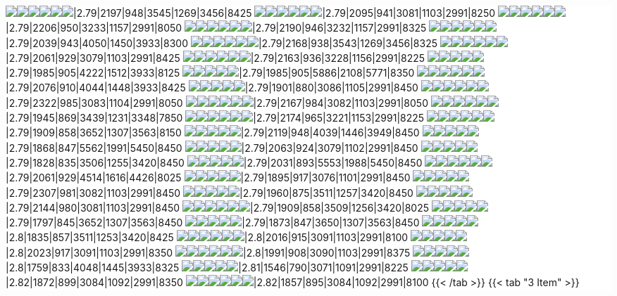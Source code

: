 ![](/item/6693.png)![](/item/3814.png)![](/item/1001.png)![](/item/1053.png)![](/item/1055.png)![](/item/1037.png)|2.79|2197|948|3545|1269|3456|8425
![](/item/3179.png)![](/item/3139.png)![](/item/1001.png)![](/item/1053.png)![](/item/1055.png)![](/item/1038.png)|2.79|2095|941|3081|1103|2991|8250
![](/item/3179.png)![](/item/3156.png)![](/item/1001.png)![](/item/1053.png)![](/item/1055.png)![](/item/1038.png)|2.79|2206|950|3233|1157|2991|8050
![](/item/6693.png)![](/item/3156.png)![](/item/1001.png)![](/item/1053.png)![](/item/1055.png)![](/item/1037.png)|2.79|2190|946|3232|1157|2991|8325
![](/item/3033.png)![](/item/6333.png)![](/item/1001.png)![](/item/1053.png)![](/item/1055.png)![](/item/1036.png)|2.79|2039|943|4050|1450|3933|8300
![](/item/3004.png)![](/item/3814.png)![](/item/1001.png)![](/item/1053.png)![](/item/1055.png)![](/item/1037.png)|2.79|2168|938|3543|1269|3456|8325
![](/item/3004.png)![](/item/3139.png)![](/item/1001.png)![](/item/1053.png)![](/item/1055.png)![](/item/1037.png)|2.79|2061|929|3079|1103|2991|8425
![](/item/3004.png)![](/item/3156.png)![](/item/1001.png)![](/item/1053.png)![](/item/1055.png)![](/item/1037.png)|2.79|2163|936|3228|1156|2991|8225
![](/item/3072.png)![](/item/6333.png)![](/item/1001.png)![](/item/1055.png)![](/item/1037.png)|2.79|1985|905|4222|1512|3933|8125
![](/item/6673.png)![](/item/6333.png)![](/item/1001.png)![](/item/1055.png)![](/item/1038.png)|2.79|1985|905|5886|2108|5771|8350
![](/item/6695.png)![](/item/6333.png)![](/item/1001.png)![](/item/1053.png)![](/item/1055.png)![](/item/1037.png)|2.79|2076|910|4044|1448|3933|8425
![](/item/6696.png)![](/item/3139.png)![](/item/1053.png)![](/item/1055.png)![](/item/3006.png)|2.79|1901|880|3086|1105|2991|8450
![](/item/6676.png)![](/item/3006.png)![](/item/1053.png)![](/item/1055.png)![](/item/1038.png)![](/item/1038.png)|2.79|2322|985|3083|1104|2991|8050
![](/item/3006.png)![](/item/3033.png)![](/item/1053.png)![](/item/1055.png)![](/item/1038.png)![](/item/1038.png)|2.79|2167|984|3082|1103|2991|8050
![](/item/3006.png)![](/item/6609.png)![](/item/1053.png)![](/item/1055.png)![](/item/1038.png)![](/item/1038.png)|2.79|1945|869|3439|1231|3348|7850
![](/item/3006.png)![](/item/3072.png)![](/item/1055.png)![](/item/1038.png)![](/item/1038.png)![](/item/1037.png)|2.79|2174|965|3221|1153|2991|8225
![](/item/3006.png)![](/item/3071.png)![](/item/1053.png)![](/item/1055.png)![](/item/1038.png)![](/item/1038.png)|2.79|1909|858|3652|1307|3563|8150
![](/item/6695.png)![](/item/6673.png)![](/item/1055.png)![](/item/1038.png)![](/item/3006.png)|2.79|2119|948|4039|1446|3949|8450
![](/item/6696.png)![](/item/3026.png)![](/item/1053.png)![](/item/1055.png)![](/item/3006.png)|2.79|1868|847|5562|1991|5450|8450
![](/item/6676.png)![](/item/3139.png)![](/item/1053.png)![](/item/1055.png)![](/item/3006.png)|2.79|2063|924|3079|1102|2991|8450
![](/item/6696.png)![](/item/6035.png)![](/item/1053.png)![](/item/1055.png)![](/item/3006.png)|2.79|1828|835|3506|1255|3420|8450
![](/item/6676.png)![](/item/3026.png)![](/item/1053.png)![](/item/1055.png)![](/item/3006.png)|2.79|2031|893|5553|1988|5450|8450
![](/item/3006.png)![](/item/6673.png)![](/item/1055.png)![](/item/1038.png)![](/item/1038.png)![](/item/1037.png)|2.79|2061|929|4514|1616|4426|8025
![](/item/3033.png)![](/item/3139.png)![](/item/1053.png)![](/item/1055.png)![](/item/3006.png)|2.79|1895|917|3076|1101|2991|8450
![](/item/6693.png)![](/item/6676.png)![](/item/1053.png)![](/item/1055.png)![](/item/3006.png)|2.79|2307|981|3082|1103|2991|8450
![](/item/6695.png)![](/item/3161.png)![](/item/1053.png)![](/item/1055.png)![](/item/3006.png)|2.79|1960|875|3511|1257|3420|8450
![](/item/6693.png)![](/item/3033.png)![](/item/1053.png)![](/item/1055.png)![](/item/3006.png)|2.79|2144|980|3081|1103|2991|8450
![](/item/3006.png)![](/item/3161.png)![](/item/1053.png)![](/item/1055.png)![](/item/1038.png)![](/item/1037.png)|2.79|1909|858|3509|1256|3420|8025
![](/item/3508.png)![](/item/3071.png)![](/item/1053.png)![](/item/1055.png)![](/item/3006.png)|2.79|1797|845|3652|1307|3563|8450
![](/item/3004.png)![](/item/3071.png)![](/item/1053.png)![](/item/1055.png)![](/item/3006.png)|2.79|1873|847|3650|1307|3563|8450
![](/item/3046.png)![](/item/3161.png)![](/item/1053.png)![](/item/1055.png)![](/item/1037.png)|2.8|1835|857|3511|1253|3420|8425
![](/item/3179.png)![](/item/3046.png)![](/item/1053.png)![](/item/1055.png)![](/item/1038.png)![](/item/1036.png)|2.8|2016|915|3091|1103|2991|8100
![](/item/3004.png)![](/item/3046.png)![](/item/1053.png)![](/item/1055.png)![](/item/1038.png)|2.8|2023|917|3091|1103|2991|8350
![](/item/6693.png)![](/item/3046.png)![](/item/1053.png)![](/item/1055.png)![](/item/1037.png)![](/item/1036.png)|2.8|1991|908|3090|1103|2991|8375
![](/item/3046.png)![](/item/6333.png)![](/item/1053.png)![](/item/1055.png)![](/item/1037.png)|2.8|1759|833|4048|1445|3933|8325
![](/item/3046.png)![](/item/3115.png)![](/item/1053.png)![](/item/1055.png)![](/item/1037.png)|2.81|1546|790|3071|1091|2991|8225
![](/item/3004.png)![](/item/3085.png)![](/item/1053.png)![](/item/1055.png)![](/item/1038.png)|2.82|1872|899|3084|1092|2991|8350
![](/item/3179.png)![](/item/3085.png)![](/item/1053.png)![](/item/1055.png)![](/item/1038.png)![](/item/1036.png)|2.82|1857|895|3084|1092|2991|8100
{{< /tab >}}
{{< tab "3 Item" >}}